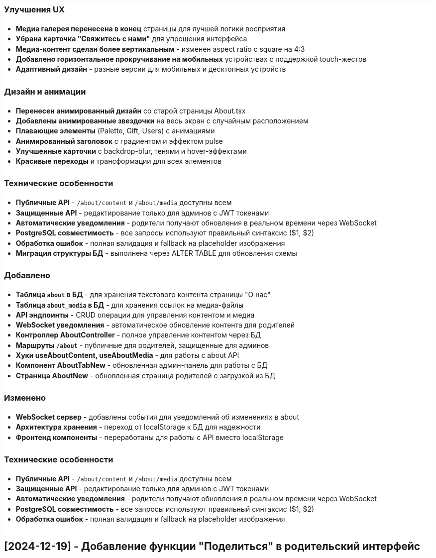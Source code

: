 ### Улучшения UX
- **Медиа галерея перенесена в конец** страницы для лучшей логики восприятия
- **Убрана карточка "Свяжитесь с нами"** для упрощения интерфейса
- **Медиа-контент сделан более вертикальным** - изменен aspect ratio с square на 4:3
- **Добавлено горизонтальное прокручивание на мобильных** устройствах с поддержкой touch-жестов
- **Адаптивный дизайн** - разные версии для мобильных и десктопных устройств

### Дизайн и анимации
- **Перенесен анимированный дизайн** со старой страницы About.tsx
- **Добавлены анимированные звездочки** на весь экран с случайным расположением
- **Плавающие элементы** (Palette, Gift, Users) с анимациями
- **Анимированный заголовок** с градиентом и эффектом pulse
- **Улучшенные карточки** с backdrop-blur, тенями и hover-эффектами
- **Красивые переходы** и трансформации для всех элементов

### Технические особенности
- **Публичные API** - `/about/content` и `/about/media` доступны всем
- **Защищенные API** - редактирование только для админов с JWT токенами
- **Автоматические уведомления** - родители получают обновления в реальном времени через WebSocket
- **PostgreSQL совместимость** - все запросы используют правильный синтаксис ($1, $2)
- **Обработка ошибок** - полная валидация и fallback на placeholder изображения
- **Миграция структуры БД** - выполнена через ALTER TABLE для обновления схемы

### Добавлено
- **Таблица `about` в БД** - для хранения текстового контента страницы "О нас"
- **Таблица `about_media` в БД** - для хранения ссылок на медиа-файлы
- **API эндпоинты** - CRUD операции для управления контентом и медиа
- **WebSocket уведомления** - автоматическое обновление контента для родителей
- **Контроллер AboutController** - полное управление контентом через БД
- **Маршруты `/about`** - публичные для родителей, защищенные для админов
- **Хуки useAboutContent, useAboutMedia** - для работы с about API
- **Компонент AboutTabNew** - обновленная админ-панель для работы с БД
- **Страница AboutNew** - обновленная страница родителей с загрузкой из БД

### Изменено
- **WebSocket сервер** - добавлены события для уведомлений об изменениях в about
- **Архитектура хранения** - переход от localStorage к БД для надежности
- **Фронтенд компоненты** - переработаны для работы с API вместо localStorage

### Технические особенности
- **Публичные API** - `/about/content` и `/about/media` доступны всем
- **Защищенные API** - редактирование только для админов с JWT токенами
- **Автоматические уведомления** - родители получают обновления в реальном времени через WebSocket
- **PostgreSQL совместимость** - все запросы используют правильный синтаксис ($1, $2)
- **Обработка ошибок** - полная валидация и fallback на placeholder изображения

## [2024-12-19] - Добавление функции "Поделиться" в родительский интерфейс
